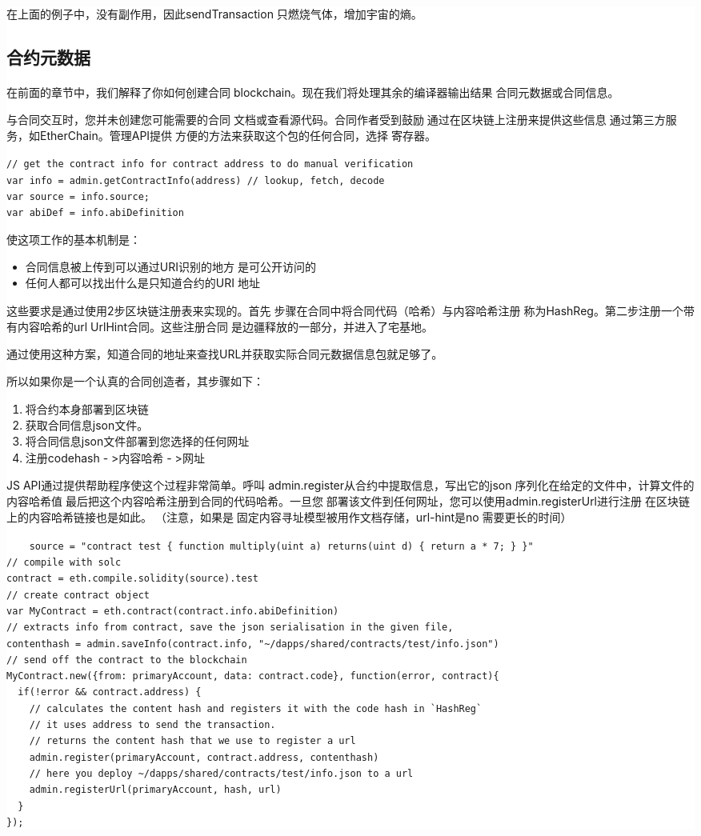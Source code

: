 在上面的例子中，没有副作用，因此sendTransaction 只燃烧气体，增加宇宙的熵。

## 合约元数据

在前面的章节中，我们解释了你如何创建合同 blockchain。现在我们将处理其余的编译器输出结果 合同元数据或合同信息。

与合同交互时，您并未创建您可能需要的合同 文档或查看源代码。合同作者受到鼓励 通过在区块链上注册来提供这些信息
通过第三方服务，如EtherChain。管理API提供 方便的方法来获取这个包的任何合同，选择 寄存器。



    // get the contract info for contract address to do manual verification
    var info = admin.getContractInfo(address) // lookup, fetch, decode
    var source = info.source;
    var abiDef = info.abiDefinition


使这项工作的基本机制是：

  * 合同信息被上传到可以通过URI识别的地方 是可公开访问的
  * 任何人都可以找出什么是只知道合约的URI 地址

这些要求是通过使用2步区块链注册表来实现的。首先 步骤在合同中将合同代码（哈希）与内容哈希注册 称为HashReg。第二步注册一个带有内容哈希的url
UrlHint合同。这些注册合同 是边疆释放的一部分，并进入了宅基地。

通过使用这种方案，知道合同的地址来查找URL并获取实际合同元数据信息包就足够了。

所以如果你是一个认真的合同创造者，其步骤如下：

  1. 将合约本身部署到区块链
  2. 获取合同信息json文件。
  3. 将合同信息json文件部署到您选择的任何网址
  4. 注册codehash - >内容哈希 - >网址

JS API通过提供帮助程序使这个过程非常简单。呼叫 admin.register从合约中提取信息，写出它的json
序列化在给定的文件中，计算文件的内容哈希值 最后把这个内容哈希注册到合同的代码哈希。一旦您
部署该文件到任何网址，您可以使用admin.registerUrl进行注册 在区块链上的内容哈希链接也是如此。 （注意，如果是
固定内容寻址模型被用作文档存储，url-hint是no 需要更长的时间）


        source = "contract test { function multiply(uint a) returns(uint d) { return a * 7; } }"
    // compile with solc
    contract = eth.compile.solidity(source).test
    // create contract object
    var MyContract = eth.contract(contract.info.abiDefinition)
    // extracts info from contract, save the json serialisation in the given file,
    contenthash = admin.saveInfo(contract.info, "~/dapps/shared/contracts/test/info.json")
    // send off the contract to the blockchain
    MyContract.new({from: primaryAccount, data: contract.code}, function(error, contract){
      if(!error && contract.address) {
        // calculates the content hash and registers it with the code hash in `HashReg`
        // it uses address to send the transaction.
        // returns the content hash that we use to register a url
        admin.register(primaryAccount, contract.address, contenthash)
        // here you deploy ~/dapps/shared/contracts/test/info.json to a url
        admin.registerUrl(primaryAccount, hash, url)
      }
    });
